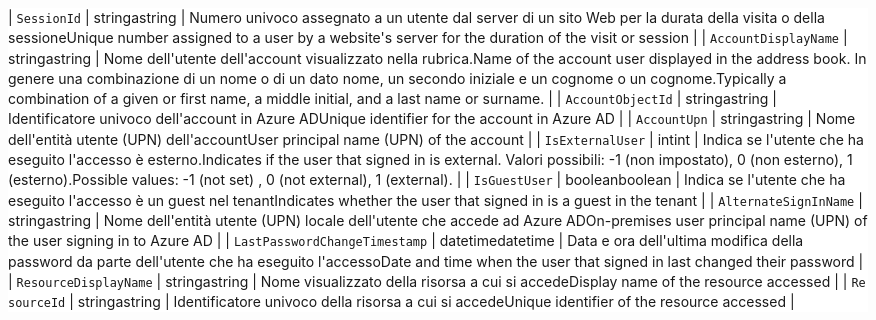 | `SessionId`                       | <span data-ttu-id="4a9d0-129">stringa</span><span class="sxs-lookup"><span data-stu-id="4a9d0-129">string</span></span>        | <span data-ttu-id="4a9d0-130">Numero univoco assegnato a un utente dal server di un sito Web per la durata della visita o della sessione</span><span class="sxs-lookup"><span data-stu-id="4a9d0-130">Unique number assigned to a user by a website's server for the duration of the visit or session</span></span>                                                                                     |
| `AccountDisplayName`              | <span data-ttu-id="4a9d0-131">stringa</span><span class="sxs-lookup"><span data-stu-id="4a9d0-131">string</span></span>        | <span data-ttu-id="4a9d0-132">Nome dell'utente dell'account visualizzato nella rubrica.</span><span class="sxs-lookup"><span data-stu-id="4a9d0-132">Name of the account user displayed in the address book.</span></span> <span data-ttu-id="4a9d0-133">In genere una combinazione di un nome o di un dato nome, un secondo iniziale e un cognome o un cognome.</span><span class="sxs-lookup"><span data-stu-id="4a9d0-133">Typically a combination of a given or first name, a middle initial, and a last name or surname.</span></span>                             |
| `AccountObjectId`                 | <span data-ttu-id="4a9d0-134">stringa</span><span class="sxs-lookup"><span data-stu-id="4a9d0-134">string</span></span>        | <span data-ttu-id="4a9d0-135">Identificatore univoco dell'account in Azure AD</span><span class="sxs-lookup"><span data-stu-id="4a9d0-135">Unique identifier for the account in Azure AD</span></span>                                                                                                                                       |
| `AccountUpn`                      | <span data-ttu-id="4a9d0-136">stringa</span><span class="sxs-lookup"><span data-stu-id="4a9d0-136">string</span></span>        | <span data-ttu-id="4a9d0-137">Nome dell'entità utente (UPN) dell'account</span><span class="sxs-lookup"><span data-stu-id="4a9d0-137">User principal name (UPN) of the account</span></span>                                                                                                                                            |
| `IsExternalUser`                  | <span data-ttu-id="4a9d0-138">int</span><span class="sxs-lookup"><span data-stu-id="4a9d0-138">int</span></span>        | <span data-ttu-id="4a9d0-139">Indica se l'utente che ha eseguito l'accesso è esterno.</span><span class="sxs-lookup"><span data-stu-id="4a9d0-139">Indicates if the user that signed in is external.</span></span> <span data-ttu-id="4a9d0-140">Valori possibili: -1 (non impostato), 0 (non esterno), 1 (esterno).</span><span class="sxs-lookup"><span data-stu-id="4a9d0-140">Possible values: -1 (not set) , 0 (not external), 1 (external).</span></span>                                                                   |
| `IsGuestUser`                     | <span data-ttu-id="4a9d0-141">boolean</span><span class="sxs-lookup"><span data-stu-id="4a9d0-141">boolean</span></span>       | <span data-ttu-id="4a9d0-142">Indica se l'utente che ha eseguito l'accesso è un guest nel tenant</span><span class="sxs-lookup"><span data-stu-id="4a9d0-142">Indicates whether the user that signed in is a guest in the tenant</span></span>                                                                                                                  |
| `AlternateSignInName`             | <span data-ttu-id="4a9d0-143">stringa</span><span class="sxs-lookup"><span data-stu-id="4a9d0-143">string</span></span>        | <span data-ttu-id="4a9d0-144">Nome dell'entità utente (UPN) locale dell'utente che accede ad Azure AD</span><span class="sxs-lookup"><span data-stu-id="4a9d0-144">On-premises user principal name (UPN) of the user signing in to Azure AD</span></span>                                                                                                            |
| `LastPasswordChangeTimestamp`     | <span data-ttu-id="4a9d0-145">datetime</span><span class="sxs-lookup"><span data-stu-id="4a9d0-145">datetime</span></span>        | <span data-ttu-id="4a9d0-146">Data e ora dell'ultima modifica della password da parte dell'utente che ha eseguito l'accesso</span><span class="sxs-lookup"><span data-stu-id="4a9d0-146">Date and time when the user that signed in last changed their password</span></span>                                                                                                              |
| `ResourceDisplayName`             | <span data-ttu-id="4a9d0-147">stringa</span><span class="sxs-lookup"><span data-stu-id="4a9d0-147">string</span></span>        | <span data-ttu-id="4a9d0-148">Nome visualizzato della risorsa a cui si accede</span><span class="sxs-lookup"><span data-stu-id="4a9d0-148">Display name of the resource accessed</span></span>                                                                                                                                               |
| `ResourceId`                      | <span data-ttu-id="4a9d0-149">stringa</span><span class="sxs-lookup"><span data-stu-id="4a9d0-149">string</span></span>        | <span data-ttu-id="4a9d0-150">Identificatore univoco della risorsa a cui si accede</span><span class="sxs-lookup"><span data-stu-id="4a9d0-150">Unique identifier of the resource accessed</span></span>                                                                                                                                          |